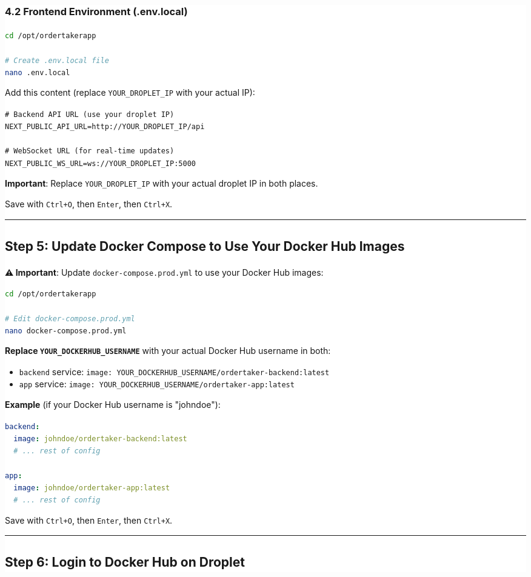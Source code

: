### 4.2 Frontend Environment (.env.local)

```bash
cd /opt/ordertakerapp

# Create .env.local file
nano .env.local
```

Add this content (replace `YOUR_DROPLET_IP` with your actual IP):

```env
# Backend API URL (use your droplet IP)
NEXT_PUBLIC_API_URL=http://YOUR_DROPLET_IP/api

# WebSocket URL (for real-time updates)
NEXT_PUBLIC_WS_URL=ws://YOUR_DROPLET_IP:5000
```

**Important**: Replace `YOUR_DROPLET_IP` with your actual droplet IP in both places.

Save with `Ctrl+O`, then `Enter`, then `Ctrl+X`.

---

## Step 5: Update Docker Compose to Use Your Docker Hub Images

**⚠️ Important**: Update `docker-compose.prod.yml` to use your Docker Hub images:

```bash
cd /opt/ordertakerapp

# Edit docker-compose.prod.yml
nano docker-compose.prod.yml
```

**Replace `YOUR_DOCKERHUB_USERNAME`** with your actual Docker Hub username in both:
- `backend` service: `image: YOUR_DOCKERHUB_USERNAME/ordertaker-backend:latest`
- `app` service: `image: YOUR_DOCKERHUB_USERNAME/ordertaker-app:latest`

**Example** (if your Docker Hub username is "johndoe"):
```yaml
backend:
  image: johndoe/ordertaker-backend:latest
  # ... rest of config

app:
  image: johndoe/ordertaker-app:latest
  # ... rest of config
```

Save with `Ctrl+O`, then `Enter`, then `Ctrl+X`.

---

## Step 6: Login to Docker Hub on Droplet
